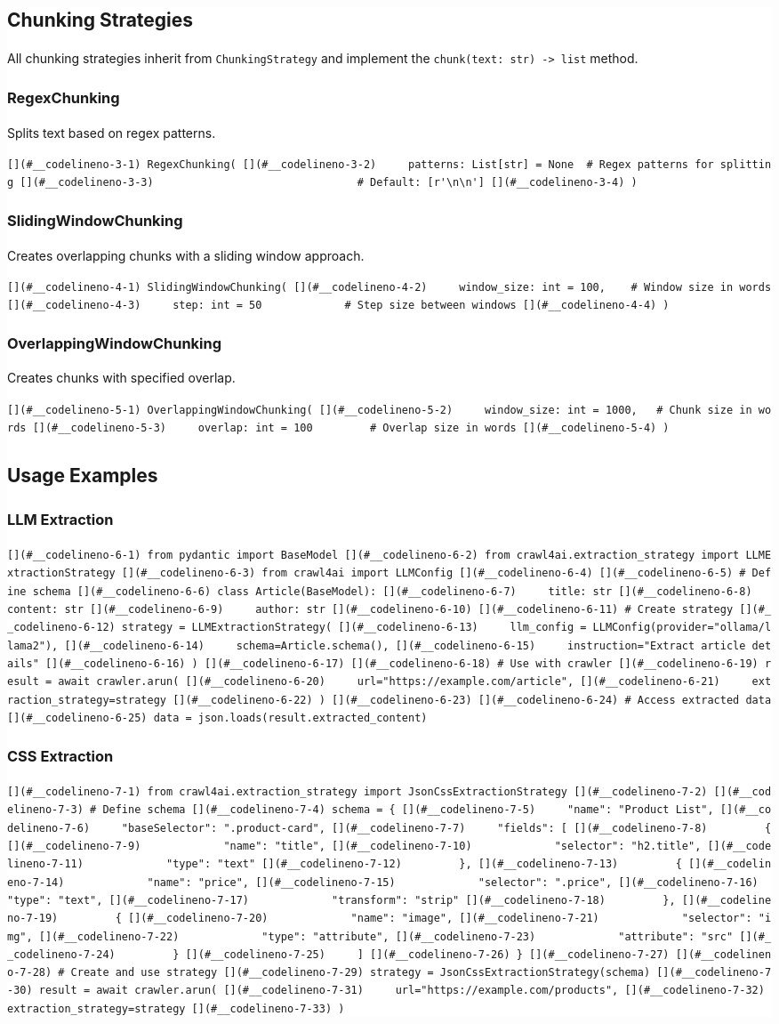 Chunking Strategies
-------------------

All chunking strategies inherit from `ChunkingStrategy` and implement the `chunk(text: str) -> list` method.

### RegexChunking

Splits text based on regex patterns.

`[](#__codelineno-3-1) RegexChunking( [](#__codelineno-3-2)     patterns: List[str] = None  # Regex patterns for splitting [](#__codelineno-3-3)                                # Default: [r'\n\n'] [](#__codelineno-3-4) )`

### SlidingWindowChunking

Creates overlapping chunks with a sliding window approach.

`[](#__codelineno-4-1) SlidingWindowChunking( [](#__codelineno-4-2)     window_size: int = 100,    # Window size in words [](#__codelineno-4-3)     step: int = 50             # Step size between windows [](#__codelineno-4-4) )`

### OverlappingWindowChunking

Creates chunks with specified overlap.

`[](#__codelineno-5-1) OverlappingWindowChunking( [](#__codelineno-5-2)     window_size: int = 1000,   # Chunk size in words [](#__codelineno-5-3)     overlap: int = 100         # Overlap size in words [](#__codelineno-5-4) )`

Usage Examples
--------------

### LLM Extraction

`[](#__codelineno-6-1) from pydantic import BaseModel [](#__codelineno-6-2) from crawl4ai.extraction_strategy import LLMExtractionStrategy [](#__codelineno-6-3) from crawl4ai import LLMConfig [](#__codelineno-6-4) [](#__codelineno-6-5) # Define schema [](#__codelineno-6-6) class Article(BaseModel): [](#__codelineno-6-7)     title: str [](#__codelineno-6-8)     content: str [](#__codelineno-6-9)     author: str [](#__codelineno-6-10) [](#__codelineno-6-11) # Create strategy [](#__codelineno-6-12) strategy = LLMExtractionStrategy( [](#__codelineno-6-13)     llm_config = LLMConfig(provider="ollama/llama2"), [](#__codelineno-6-14)     schema=Article.schema(), [](#__codelineno-6-15)     instruction="Extract article details" [](#__codelineno-6-16) ) [](#__codelineno-6-17) [](#__codelineno-6-18) # Use with crawler [](#__codelineno-6-19) result = await crawler.arun( [](#__codelineno-6-20)     url="https://example.com/article", [](#__codelineno-6-21)     extraction_strategy=strategy [](#__codelineno-6-22) ) [](#__codelineno-6-23) [](#__codelineno-6-24) # Access extracted data [](#__codelineno-6-25) data = json.loads(result.extracted_content)`

### CSS Extraction

`[](#__codelineno-7-1) from crawl4ai.extraction_strategy import JsonCssExtractionStrategy [](#__codelineno-7-2) [](#__codelineno-7-3) # Define schema [](#__codelineno-7-4) schema = { [](#__codelineno-7-5)     "name": "Product List", [](#__codelineno-7-6)     "baseSelector": ".product-card", [](#__codelineno-7-7)     "fields": [ [](#__codelineno-7-8)         { [](#__codelineno-7-9)             "name": "title", [](#__codelineno-7-10)             "selector": "h2.title", [](#__codelineno-7-11)             "type": "text" [](#__codelineno-7-12)         }, [](#__codelineno-7-13)         { [](#__codelineno-7-14)             "name": "price", [](#__codelineno-7-15)             "selector": ".price", [](#__codelineno-7-16)             "type": "text", [](#__codelineno-7-17)             "transform": "strip" [](#__codelineno-7-18)         }, [](#__codelineno-7-19)         { [](#__codelineno-7-20)             "name": "image", [](#__codelineno-7-21)             "selector": "img", [](#__codelineno-7-22)             "type": "attribute", [](#__codelineno-7-23)             "attribute": "src" [](#__codelineno-7-24)         } [](#__codelineno-7-25)     ] [](#__codelineno-7-26) } [](#__codelineno-7-27) [](#__codelineno-7-28) # Create and use strategy [](#__codelineno-7-29) strategy = JsonCssExtractionStrategy(schema) [](#__codelineno-7-30) result = await crawler.arun( [](#__codelineno-7-31)     url="https://example.com/products", [](#__codelineno-7-32)     extraction_strategy=strategy [](#__codelineno-7-33) )`
